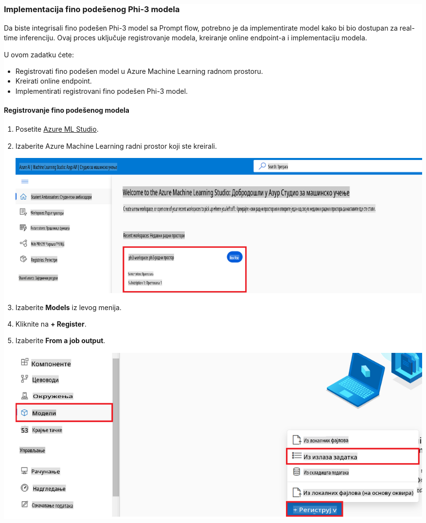 ### Implementacija fino podešenog Phi-3 modela

Da biste integrisali fino podešen Phi-3 model sa Prompt flow, potrebno je da implementirate model kako bi bio dostupan za real-time inferenciju. Ovaj proces uključuje registrovanje modela, kreiranje online endpoint-a i implementaciju modela.

U ovom zadatku ćete:

- Registrovati fino podešen model u Azure Machine Learning radnom prostoru.
- Kreirati online endpoint.
- Implementirati registrovani fino podešen Phi-3 model.

#### Registrovanje fino podešenog modela

1. Posetite [Azure ML Studio](https://ml.azure.com/home?wt.mc_id=studentamb_279723).

1. Izaberite Azure Machine Learning radni prostor koji ste kreirali.

    ![Izaberite kreirani radni prostor.](../../../../../../translated_images/06-04-select-workspace.f5449319befd49bad6028622f194507712fccee9d744f96b78765d2c1ffcb9c3.sr.png)

1. Izaberite **Models** iz levog menija.
1. Kliknite na **+ Register**.
1. Izaberite **From a job output**.

    ![Registrujte model.](../../../../../../translated_images/07-01-register-model.46cad47d2bb083c74e616691ef836735209ffc42b29fb432a1acbef52e28d41f.sr.png)
